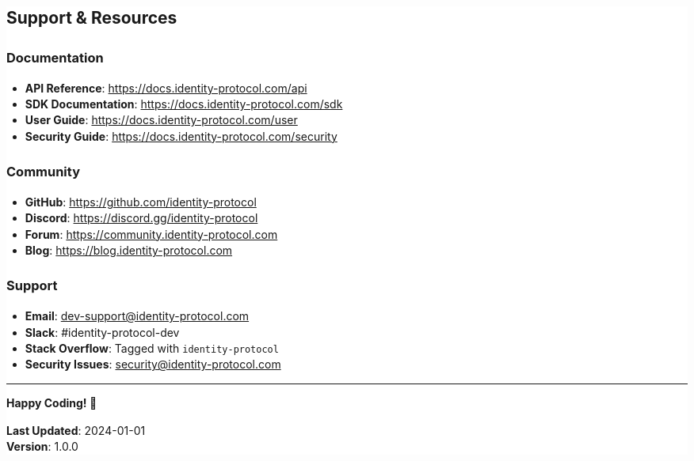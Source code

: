 
## Support & Resources

### Documentation

- **API Reference**: https://docs.identity-protocol.com/api
- **SDK Documentation**: https://docs.identity-protocol.com/sdk
- **User Guide**: https://docs.identity-protocol.com/user
- **Security Guide**: https://docs.identity-protocol.com/security

### Community

- **GitHub**: https://github.com/identity-protocol
- **Discord**: https://discord.gg/identity-protocol
- **Forum**: https://community.identity-protocol.com
- **Blog**: https://blog.identity-protocol.com

### Support

- **Email**: dev-support@identity-protocol.com
- **Slack**: #identity-protocol-dev
- **Stack Overflow**: Tagged with `identity-protocol`
- **Security Issues**: security@identity-protocol.com

---

**Happy Coding! 🚀**

**Last Updated**: 2024-01-01  
**Version**: 1.0.0
